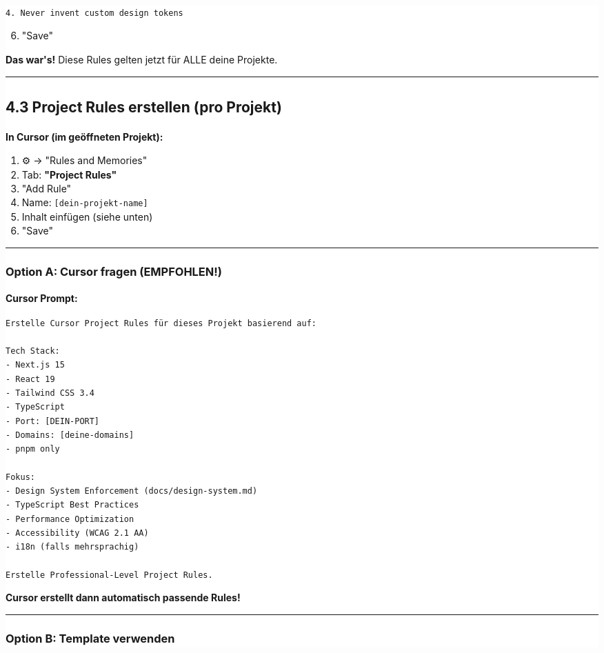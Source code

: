 ```
4. Never invent custom design tokens
```

6. "Save"

**Das war's!** Diese Rules gelten jetzt für ALLE deine Projekte.

---

## 4.3 Project Rules erstellen (pro Projekt)

**In Cursor (im geöffneten Projekt):**

1. ⚙️ → "Rules and Memories"
2. Tab: **"Project Rules"**
3. "Add Rule"
4. Name: `[dein-projekt-name]`
5. Inhalt einfügen (siehe unten)
6. "Save"

---

### Option A: Cursor fragen (EMPFOHLEN!)

**Cursor Prompt:**

```
Erstelle Cursor Project Rules für dieses Projekt basierend auf:

Tech Stack:
- Next.js 15
- React 19
- Tailwind CSS 3.4
- TypeScript
- Port: [DEIN-PORT]
- Domains: [deine-domains]
- pnpm only

Fokus:
- Design System Enforcement (docs/design-system.md)
- TypeScript Best Practices
- Performance Optimization
- Accessibility (WCAG 2.1 AA)
- i18n (falls mehrsprachig)

Erstelle Professional-Level Project Rules.
```

**Cursor erstellt dann automatisch passende Rules!**

---

### Option B: Template verwenden
